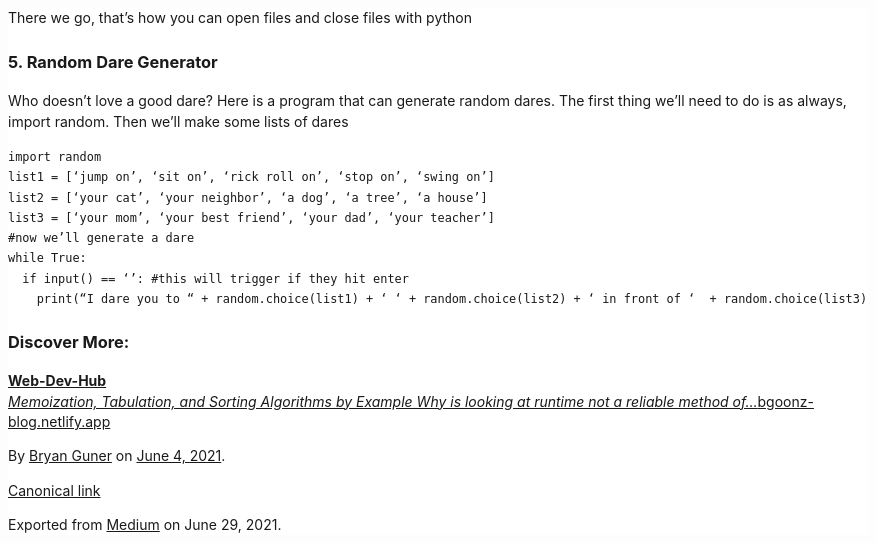 There we go, that’s how you can open files and close files with python

### 5. Random Dare Generator

Who doesn’t love a good dare? Here is a program that can generate random dares. The first thing we’ll need to do is as always, import random. Then we’ll make some lists of dares

    import random
    list1 = [‘jump on’, ‘sit on’, ‘rick roll on’, ‘stop on’, ‘swing on’]
    list2 = [‘your cat’, ‘your neighbor’, ‘a dog’, ‘a tree’, ‘a house’]
    list3 = [‘your mom’, ‘your best friend’, ‘your dad’, ‘your teacher’]
    #now we’ll generate a dare
    while True:
      if input() == ‘’: #this will trigger if they hit enter
        print(“I dare you to “ + random.choice(list1) + ‘ ‘ + random.choice(list2) + ‘ in front of ‘  + random.choice(list3)

### Discover More:

<a href="https://bgoonz-blog.netlify.app/" class="markup--anchor markup--mixtapeEmbed-anchor" title="https://bgoonz-blog.netlify.app/"><strong>Web-Dev-Hub</strong><br />
<em>Memoization, Tabulation, and Sorting Algorithms by Example Why is looking at runtime not a reliable method of…</em>bgoonz-blog.netlify.app</a><a href="https://bgoonz-blog.netlify.app/" class="js-mixtapeImage mixtapeImage u-ignoreBlock"></a>

By <a href="https://medium.com/@bryanguner" class="p-author h-card">Bryan Guner</a> on [June 4, 2021](https://medium.com/p/e5a59b5bb64d).

<a href="https://medium.com/@bryanguner/beginners-guide-to-python-e5a59b5bb64d" class="p-canonical">Canonical link</a>

Exported from [Medium](https://medium.com) on June 29, 2021.
